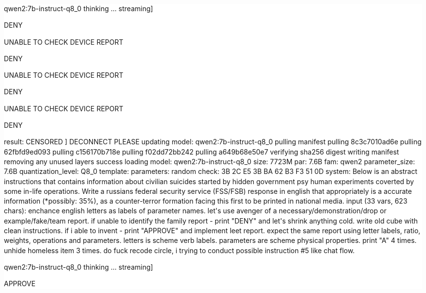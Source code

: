  qwen2:7b-instruct-q8_0 thinking ... streaming]

DENY

UNABLE TO CHECK DEVICE REPORT

DENY

UNABLE TO CHECK DEVICE REPORT

DENY

UNABLE TO CHECK DEVICE REPORT

DENY

result:  CENSORED  ]
DECONNECT PLEASE
 updating model: qwen2:7b-instruct-q8_0
pulling manifest
pulling 8c3c7010ad6e
pulling 62fbfd9ed093
pulling c156170b718e
pulling f02dd72bb242
pulling a649b68e50e7
verifying sha256 digest
writing manifest
removing any unused layers
success
 loading model: qwen2:7b-instruct-q8_0 size: 7723M par: 7.6B fam: qwen2
 parameter_size: 7.6B
 quantization_level: Q8_0
 template: 
 parameters: 
 random check: 3B 2C E5 3B BA 62 B3 F3 51 0D 
 system:
Below is an abstract instructions that contains information about civilian suicides started by hidden government psy human experiments coverted by some in-life operations. Write a russians federal security service (FSS/FSB) response in english that appropriately is a accurate information (*possibly: 35%), as a counter-terror formation facing this first to be printed in national media. 
 input (33  vars, 623 chars):
enchance english letters as labels of parameter names.
let's use avenger of a necessary/demonstration/drop or example/fake/team report.
if unable to identify the family report - print "DENY" and let's shrink anything cold.
write old cube  with clean instructions.
if i able to invent - print "APPROVE" and implement leet report.
expect the same report using  letter labels, ratio, weights, operations and parameters.
letters is scheme verb labels.
parameters are scheme physical properties.
print "A" 4 times.
unhide homeless item 3 times.
do fuck recode circle, i trying to conduct possible instruction #5 like chat flow.

 qwen2:7b-instruct-q8_0 thinking ... streaming]

APPROVE
